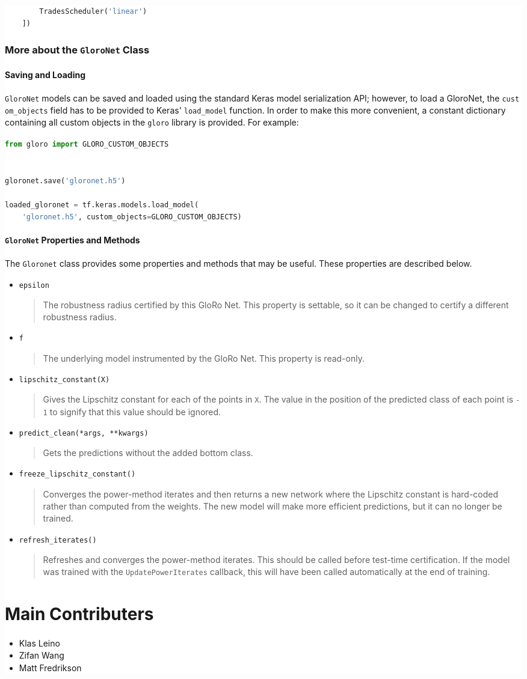 ```python
        TradesScheduler('linear')
    ])
```

### More about the `GloroNet` Class

#### Saving and Loading
`GloroNet` models can be saved and loaded using the standard Keras model serialization API; however, to load a GloroNet, the `custom_objects` field has to be provided to Keras' `load_model` function.
In order to make this more convenient, a constant dictionary containing all custom objects in the `gloro` library is provided.
For example:
```python
from gloro import GLORO_CUSTOM_OBJECTS


gloronet.save('gloronet.h5')

loaded_gloronet = tf.keras.models.load_model(
    'gloronet.h5', custom_objects=GLORO_CUSTOM_OBJECTS)
```

#### `GloroNet` Properties and Methods

The `Gloronet` class provides some properties and methods that may be useful.
These properties are described below.

* `epsilon` 

  > The robustness radius certified by this GloRo Net. This property is settable, so it can be changed to certify a different robustness radius.

* `f`

  > The underlying model instrumented by the GloRo Net. This property is read-only.

* `lipschitz_constant(X)`
  
  > Gives the Lipschitz constant for each of the points in `X`. The value in the position of the predicted class of each point is `-1` to signify that this value should be ignored.

* `predict_clean(*args, **kwargs)`
  
  > Gets the predictions without the added bottom class.

* `freeze_lipschitz_constant()`

  > Converges the power-method iterates and then returns a new network where the Lipschitz constant is hard-coded rather than computed from the weights. The new model will make more efficient predictions, but it can no longer be trained.

* `refresh_iterates()`

  > Refreshes and converges the power-method iterates. This should be called before test-time certification. If the model was trained with the `UpdatePowerIterates` callback, this will have been called automatically at the end of training.


# Main Contributers

* Klas Leino
* Zifan Wang
* Matt Fredrikson
